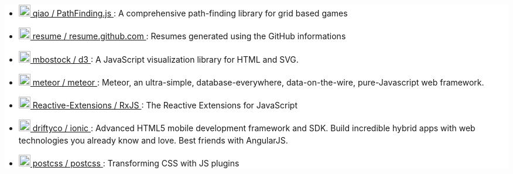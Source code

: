 * <img src='https://avatars3.githubusercontent.com/u/490265?v=3&s=40' height='20' width='20'>[
      qiao
      /
      PathFinding.js
](https://github.com/qiao/PathFinding.js): 
      A comprehensive path-finding library for grid based games
    
* <img src='https://avatars3.githubusercontent.com/u/262560?v=3&s=40' height='20' width='20'>[
      resume
      /
      resume.github.com
](https://github.com/resume/resume.github.com): 
      Resumes generated using the GitHub informations
    
* <img src='https://avatars2.githubusercontent.com/u/230541?v=3&s=40' height='20' width='20'>[
      mbostock
      /
      d3
](https://github.com/mbostock/d3): 
      A JavaScript visualization library for HTML and SVG.
    
* <img src='https://avatars1.githubusercontent.com/u/16724?v=3&s=40' height='20' width='20'>[
      meteor
      /
      meteor
](https://github.com/meteor/meteor): 
      Meteor, an ultra-simple, database-everywhere, data-on-the-wire, pure-Javascript web framework.
    
* <img src='https://avatars1.githubusercontent.com/u/49051?v=3&s=40' height='20' width='20'>[
      Reactive-Extensions
      /
      RxJS
](https://github.com/Reactive-Extensions/RxJS): 
      The Reactive Extensions for JavaScript
    
* <img src='https://avatars2.githubusercontent.com/u/1265995?v=3&s=40' height='20' width='20'>[
      driftyco
      /
      ionic
](https://github.com/driftyco/ionic): 
      Advanced HTML5 mobile development framework and SDK. Build incredible hybrid apps with web technologies you already know and love. Best friends with AngularJS.
    
* <img src='https://avatars1.githubusercontent.com/u/19343?v=3&s=40' height='20' width='20'>[
      postcss
      /
      postcss
](https://github.com/postcss/postcss): 
      Transforming CSS with JS plugins
    